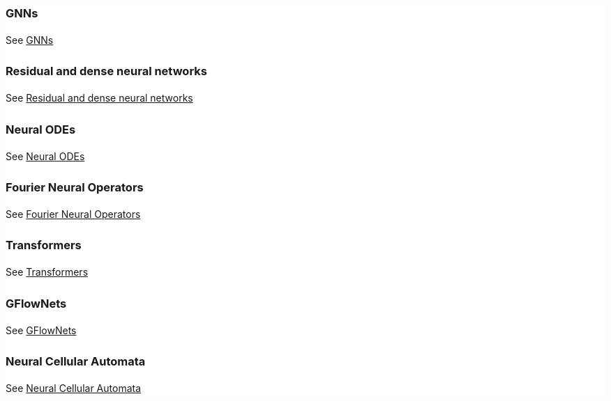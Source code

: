 ### GNNs
See [GNNs](AI/Deep%20learning/GNNs.md)

### Residual and dense neural networks
See [Residual and dense neural networks](AI/Deep%20learning/Residual%20and%20dense%20neural%20networks.md)

### Neural ODEs
See [Neural ODEs](AI/Deep%20learning/Neural%20ODEs.md)

### Fourier Neural Operators
See [Fourier Neural Operators](AI/Deep%20learning/Fourier%20Neural%20Operators.md)

### Transformers
See [Transformers](AI/Deep%20learning/Transformers.md)

### GFlowNets
See [GFlowNets](AI/Deep%20learning/GFlowNets.md)

### Neural Cellular Automata
See [Neural Cellular Automata](AI/Deep%20learning/Neural%20Cellular%20Automata.md)


